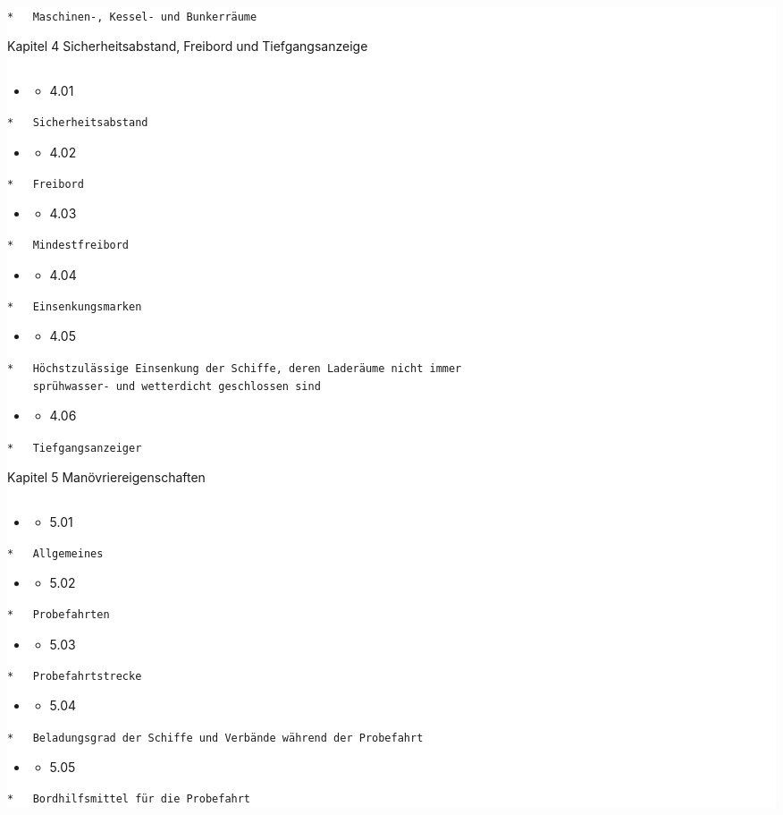     *   Maschinen-, Kessel- und Bunkerräume



Kapitel 4
Sicherheitsabstand, Freibord und Tiefgangsanzeige
##


*    *   4.01

    *   Sicherheitsabstand


*    *   4.02

    *   Freibord


*    *   4.03

    *   Mindestfreibord


*    *   4.04

    *   Einsenkungsmarken


*    *   4.05

    *   Höchstzulässige Einsenkung der Schiffe, deren Laderäume nicht immer
        sprühwasser- und wetterdicht geschlossen sind


*    *   4.06

    *   Tiefgangsanzeiger



Kapitel 5
Manövriereigenschaften
##


*    *   5.01

    *   Allgemeines


*    *   5.02

    *   Probefahrten


*    *   5.03

    *   Probefahrtstrecke


*    *   5.04

    *   Beladungsgrad der Schiffe und Verbände während der Probefahrt


*    *   5.05

    *   Bordhilfsmittel für die Probefahrt
